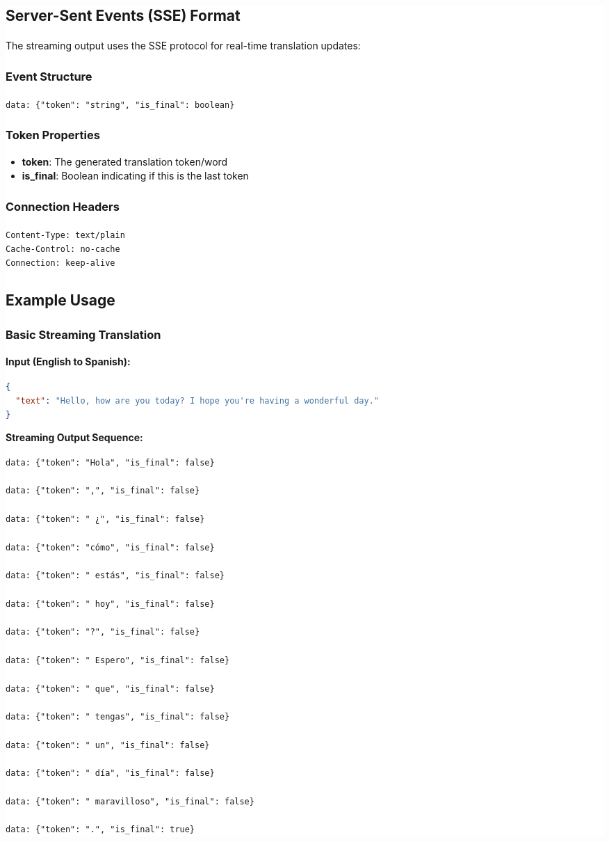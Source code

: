 ## Server-Sent Events (SSE) Format

The streaming output uses the SSE protocol for real-time translation updates:

### Event Structure
```
data: {"token": "string", "is_final": boolean}

```

### Token Properties
- **token**: The generated translation token/word
- **is_final**: Boolean indicating if this is the last token

### Connection Headers
```
Content-Type: text/plain
Cache-Control: no-cache
Connection: keep-alive
```

## Example Usage

### Basic Streaming Translation

**Input (English to Spanish):**
```json
{
  "text": "Hello, how are you today? I hope you're having a wonderful day."
}
```

**Streaming Output Sequence:**
```
data: {"token": "Hola", "is_final": false}

data: {"token": ",", "is_final": false}

data: {"token": " ¿", "is_final": false}

data: {"token": "cómo", "is_final": false}

data: {"token": " estás", "is_final": false}

data: {"token": " hoy", "is_final": false}

data: {"token": "?", "is_final": false}

data: {"token": " Espero", "is_final": false}

data: {"token": " que", "is_final": false}

data: {"token": " tengas", "is_final": false}

data: {"token": " un", "is_final": false}

data: {"token": " día", "is_final": false}

data: {"token": " maravilloso", "is_final": false}

data: {"token": ".", "is_final": true}

```
